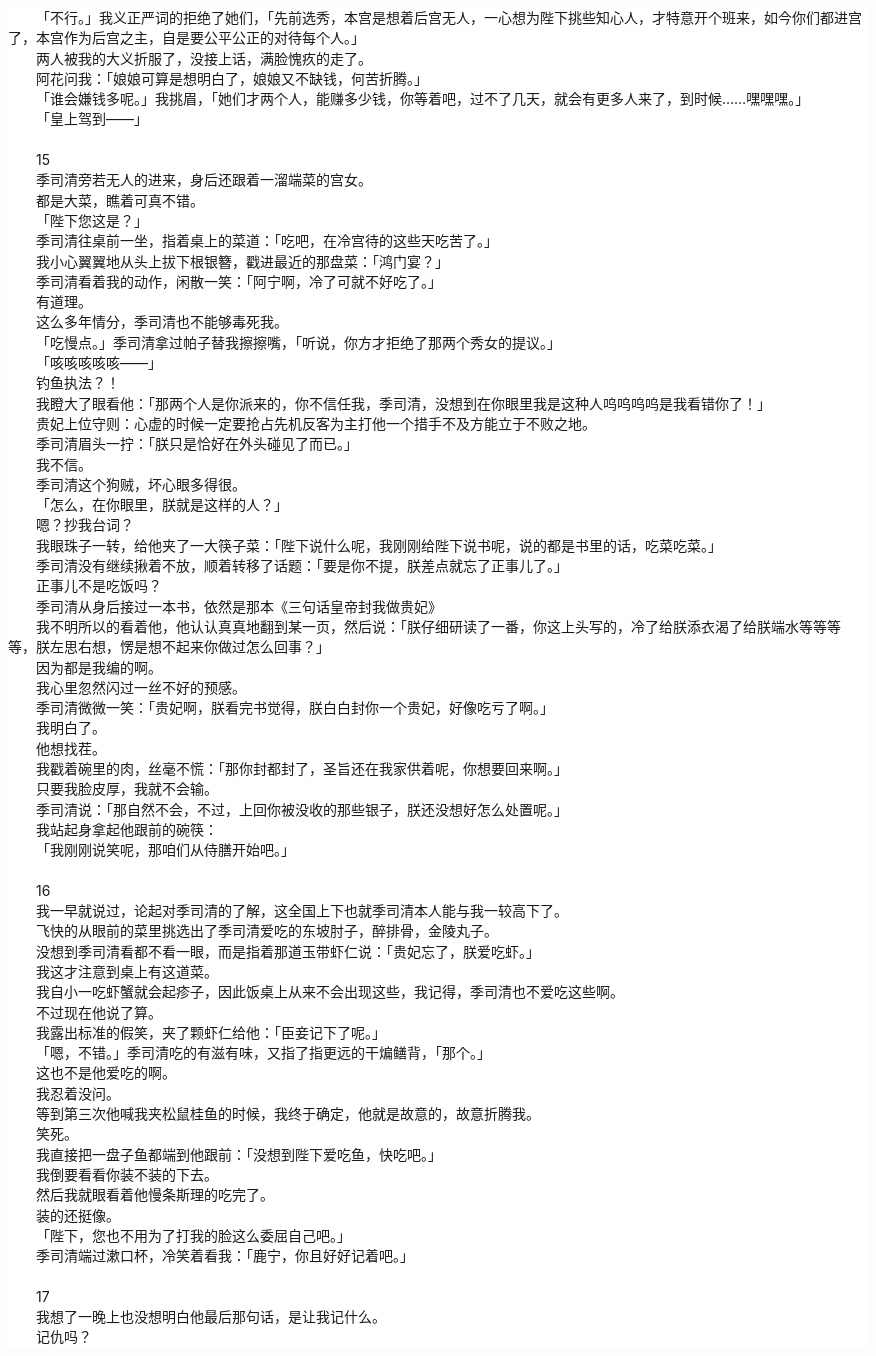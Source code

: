 &emsp;&emsp;「不行。」我义正严词的拒绝了她们，「先前选秀，本宫是想着后宫无人，一心想为陛下挑些知心人，才特意开个班来，如今你们都进宫了，本宫作为后宫之主，自是要公平公正的对待每个人。」  
&emsp;&emsp;两人被我的大义折服了，没接上话，满脸愧疚的走了。  
&emsp;&emsp;阿花问我：「娘娘可算是想明白了，娘娘又不缺钱，何苦折腾。」  
&emsp;&emsp;「谁会嫌钱多呢。」我挑眉，「她们才两个人，能赚多少钱，你等着吧，过不了几天，就会有更多人来了，到时候……嘿嘿嘿。」  
&emsp;&emsp;「皇上驾到——」  
&emsp;&emsp;   
&emsp;&emsp;15  
&emsp;&emsp;季司清旁若无人的进来，身后还跟着一溜端菜的宫女。  
&emsp;&emsp;都是大菜，瞧着可真不错。  
&emsp;&emsp;「陛下您这是？」  
&emsp;&emsp;季司清往桌前一坐，指着桌上的菜道：「吃吧，在冷宫待的这些天吃苦了。」  
&emsp;&emsp;我小心翼翼地从头上拔下根银簪，戳进最近的那盘菜：「鸿门宴？」  
&emsp;&emsp;季司清看着我的动作，闲散一笑：「阿宁啊，冷了可就不好吃了。」  
&emsp;&emsp;有道理。  
&emsp;&emsp;这么多年情分，季司清也不能够毒死我。  
&emsp;&emsp;「吃慢点。」季司清拿过帕子替我擦擦嘴，「听说，你方才拒绝了那两个秀女的提议。」  
&emsp;&emsp;「咳咳咳咳咳——」  
&emsp;&emsp;钓鱼执法？！  
&emsp;&emsp;我瞪大了眼看他：「那两个人是你派来的，你不信任我，季司清，没想到在你眼里我是这种人呜呜呜呜是我看错你了！」  
&emsp;&emsp;贵妃上位守则：心虚的时候一定要抢占先机反客为主打他一个措手不及方能立于不败之地。  
&emsp;&emsp;季司清眉头一拧：「朕只是恰好在外头碰见了而已。」  
&emsp;&emsp;我不信。  
&emsp;&emsp;季司清这个狗贼，坏心眼多得很。  
&emsp;&emsp;「怎么，在你眼里，朕就是这样的人？」  
&emsp;&emsp;嗯？抄我台词？  
&emsp;&emsp;我眼珠子一转，给他夹了一大筷子菜：「陛下说什么呢，我刚刚给陛下说书呢，说的都是书里的话，吃菜吃菜。」  
&emsp;&emsp;季司清没有继续揪着不放，顺着转移了话题：「要是你不提，朕差点就忘了正事儿了。」  
&emsp;&emsp;正事儿不是吃饭吗？  
&emsp;&emsp;季司清从身后接过一本书，依然是那本《三句话皇帝封我做贵妃》  
&emsp;&emsp;我不明所以的看着他，他认认真真地翻到某一页，然后说：「朕仔细研读了一番，你这上头写的，冷了给朕添衣渴了给朕端水等等等等，朕左思右想，愣是想不起来你做过怎么回事？」  
&emsp;&emsp;因为都是我编的啊。  
&emsp;&emsp;我心里忽然闪过一丝不好的预感。  
&emsp;&emsp;季司清微微一笑：「贵妃啊，朕看完书觉得，朕白白封你一个贵妃，好像吃亏了啊。」  
&emsp;&emsp;我明白了。  
&emsp;&emsp;他想找茬。  
&emsp;&emsp;我戳着碗里的肉，丝毫不慌：「那你封都封了，圣旨还在我家供着呢，你想要回来啊。」  
&emsp;&emsp;只要我脸皮厚，我就不会输。  
&emsp;&emsp;季司清说：「那自然不会，不过，上回你被没收的那些银子，朕还没想好怎么处置呢。」  
&emsp;&emsp;我站起身拿起他跟前的碗筷：  
&emsp;&emsp;「我刚刚说笑呢，那咱们从侍膳开始吧。」  
&emsp;&emsp;   
&emsp;&emsp;16  
&emsp;&emsp;我一早就说过，论起对季司清的了解，这全国上下也就季司清本人能与我一较高下了。  
&emsp;&emsp;飞快的从眼前的菜里挑选出了季司清爱吃的东坡肘子，醉排骨，金陵丸子。  
&emsp;&emsp;没想到季司清看都不看一眼，而是指着那道玉带虾仁说：「贵妃忘了，朕爱吃虾。」  
&emsp;&emsp;我这才注意到桌上有这道菜。  
&emsp;&emsp;我自小一吃虾蟹就会起疹子，因此饭桌上从来不会出现这些，我记得，季司清也不爱吃这些啊。  
&emsp;&emsp;不过现在他说了算。  
&emsp;&emsp;我露出标准的假笑，夹了颗虾仁给他：「臣妾记下了呢。」  
&emsp;&emsp;「嗯，不错。」季司清吃的有滋有味，又指了指更远的干煸鳝背，「那个。」  
&emsp;&emsp;这也不是他爱吃的啊。  
&emsp;&emsp;我忍着没问。  
&emsp;&emsp;等到第三次他喊我夹松鼠桂鱼的时候，我终于确定，他就是故意的，故意折腾我。  
&emsp;&emsp;笑死。  
&emsp;&emsp;我直接把一盘子鱼都端到他跟前：「没想到陛下爱吃鱼，快吃吧。」  
&emsp;&emsp;我倒要看看你装不装的下去。  
&emsp;&emsp;然后我就眼看着他慢条斯理的吃完了。  
&emsp;&emsp;装的还挺像。  
&emsp;&emsp;「陛下，您也不用为了打我的脸这么委屈自己吧。」  
&emsp;&emsp;季司清端过漱口杯，冷笑着看我：「鹿宁，你且好好记着吧。」  
&emsp;&emsp;   
&emsp;&emsp;17  
&emsp;&emsp;我想了一晚上也没想明白他最后那句话，是让我记什么。  
&emsp;&emsp;记仇吗？  